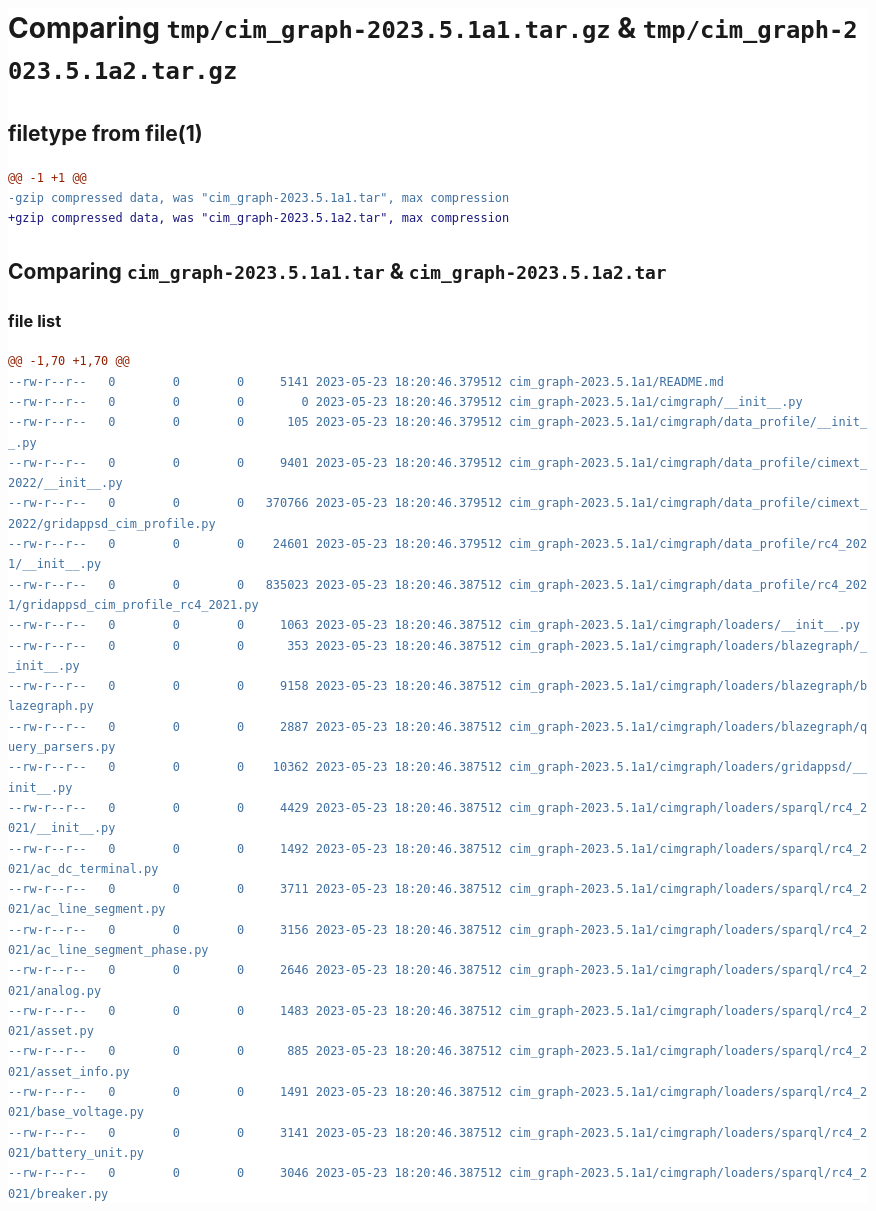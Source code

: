 # Comparing `tmp/cim_graph-2023.5.1a1.tar.gz` & `tmp/cim_graph-2023.5.1a2.tar.gz`

## filetype from file(1)

```diff
@@ -1 +1 @@
-gzip compressed data, was "cim_graph-2023.5.1a1.tar", max compression
+gzip compressed data, was "cim_graph-2023.5.1a2.tar", max compression
```

## Comparing `cim_graph-2023.5.1a1.tar` & `cim_graph-2023.5.1a2.tar`

### file list

```diff
@@ -1,70 +1,70 @@
--rw-r--r--   0        0        0     5141 2023-05-23 18:20:46.379512 cim_graph-2023.5.1a1/README.md
--rw-r--r--   0        0        0        0 2023-05-23 18:20:46.379512 cim_graph-2023.5.1a1/cimgraph/__init__.py
--rw-r--r--   0        0        0      105 2023-05-23 18:20:46.379512 cim_graph-2023.5.1a1/cimgraph/data_profile/__init__.py
--rw-r--r--   0        0        0     9401 2023-05-23 18:20:46.379512 cim_graph-2023.5.1a1/cimgraph/data_profile/cimext_2022/__init__.py
--rw-r--r--   0        0        0   370766 2023-05-23 18:20:46.379512 cim_graph-2023.5.1a1/cimgraph/data_profile/cimext_2022/gridappsd_cim_profile.py
--rw-r--r--   0        0        0    24601 2023-05-23 18:20:46.379512 cim_graph-2023.5.1a1/cimgraph/data_profile/rc4_2021/__init__.py
--rw-r--r--   0        0        0   835023 2023-05-23 18:20:46.387512 cim_graph-2023.5.1a1/cimgraph/data_profile/rc4_2021/gridappsd_cim_profile_rc4_2021.py
--rw-r--r--   0        0        0     1063 2023-05-23 18:20:46.387512 cim_graph-2023.5.1a1/cimgraph/loaders/__init__.py
--rw-r--r--   0        0        0      353 2023-05-23 18:20:46.387512 cim_graph-2023.5.1a1/cimgraph/loaders/blazegraph/__init__.py
--rw-r--r--   0        0        0     9158 2023-05-23 18:20:46.387512 cim_graph-2023.5.1a1/cimgraph/loaders/blazegraph/blazegraph.py
--rw-r--r--   0        0        0     2887 2023-05-23 18:20:46.387512 cim_graph-2023.5.1a1/cimgraph/loaders/blazegraph/query_parsers.py
--rw-r--r--   0        0        0    10362 2023-05-23 18:20:46.387512 cim_graph-2023.5.1a1/cimgraph/loaders/gridappsd/__init__.py
--rw-r--r--   0        0        0     4429 2023-05-23 18:20:46.387512 cim_graph-2023.5.1a1/cimgraph/loaders/sparql/rc4_2021/__init__.py
--rw-r--r--   0        0        0     1492 2023-05-23 18:20:46.387512 cim_graph-2023.5.1a1/cimgraph/loaders/sparql/rc4_2021/ac_dc_terminal.py
--rw-r--r--   0        0        0     3711 2023-05-23 18:20:46.387512 cim_graph-2023.5.1a1/cimgraph/loaders/sparql/rc4_2021/ac_line_segment.py
--rw-r--r--   0        0        0     3156 2023-05-23 18:20:46.387512 cim_graph-2023.5.1a1/cimgraph/loaders/sparql/rc4_2021/ac_line_segment_phase.py
--rw-r--r--   0        0        0     2646 2023-05-23 18:20:46.387512 cim_graph-2023.5.1a1/cimgraph/loaders/sparql/rc4_2021/analog.py
--rw-r--r--   0        0        0     1483 2023-05-23 18:20:46.387512 cim_graph-2023.5.1a1/cimgraph/loaders/sparql/rc4_2021/asset.py
--rw-r--r--   0        0        0      885 2023-05-23 18:20:46.387512 cim_graph-2023.5.1a1/cimgraph/loaders/sparql/rc4_2021/asset_info.py
--rw-r--r--   0        0        0     1491 2023-05-23 18:20:46.387512 cim_graph-2023.5.1a1/cimgraph/loaders/sparql/rc4_2021/base_voltage.py
--rw-r--r--   0        0        0     3141 2023-05-23 18:20:46.387512 cim_graph-2023.5.1a1/cimgraph/loaders/sparql/rc4_2021/battery_unit.py
--rw-r--r--   0        0        0     3046 2023-05-23 18:20:46.387512 cim_graph-2023.5.1a1/cimgraph/loaders/sparql/rc4_2021/breaker.py
```